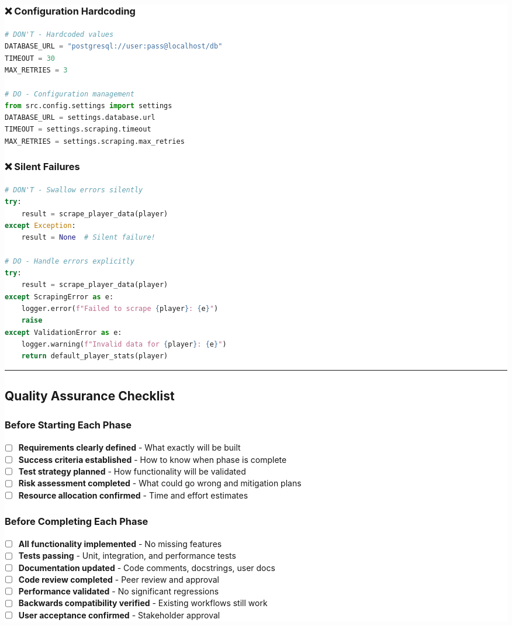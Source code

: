 ### **❌ Configuration Hardcoding**
```python
# DON'T - Hardcoded values
DATABASE_URL = "postgresql://user:pass@localhost/db"
TIMEOUT = 30
MAX_RETRIES = 3

# DO - Configuration management
from src.config.settings import settings
DATABASE_URL = settings.database.url
TIMEOUT = settings.scraping.timeout
MAX_RETRIES = settings.scraping.max_retries
```

### **❌ Silent Failures**
```python
# DON'T - Swallow errors silently
try:
    result = scrape_player_data(player)
except Exception:
    result = None  # Silent failure!

# DO - Handle errors explicitly
try:
    result = scrape_player_data(player)
except ScrapingError as e:
    logger.error(f"Failed to scrape {player}: {e}")
    raise
except ValidationError as e:
    logger.warning(f"Invalid data for {player}: {e}")
    return default_player_stats(player)
```

---

## Quality Assurance Checklist

### **Before Starting Each Phase**
- [ ] **Requirements clearly defined** - What exactly will be built
- [ ] **Success criteria established** - How to know when phase is complete
- [ ] **Test strategy planned** - How functionality will be validated
- [ ] **Risk assessment completed** - What could go wrong and mitigation plans
- [ ] **Resource allocation confirmed** - Time and effort estimates

### **Before Completing Each Phase**
- [ ] **All functionality implemented** - No missing features
- [ ] **Tests passing** - Unit, integration, and performance tests
- [ ] **Documentation updated** - Code comments, docstrings, user docs
- [ ] **Code review completed** - Peer review and approval
- [ ] **Performance validated** - No significant regressions
- [ ] **Backwards compatibility verified** - Existing workflows still work
- [ ] **User acceptance confirmed** - Stakeholder approval
